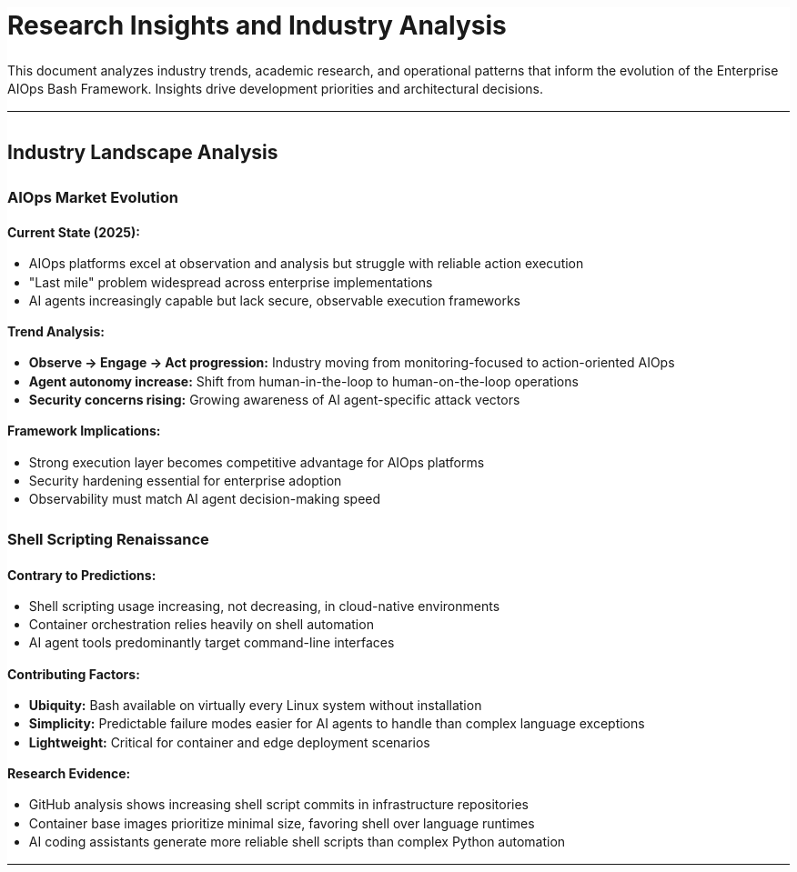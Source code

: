 ﻿

# **Research Insights and Industry Analysis**

This document analyzes industry trends, academic research, and operational patterns that inform the evolution of the Enterprise AIOps Bash Framework. Insights drive development priorities and architectural decisions.

---

## **Industry Landscape Analysis**

### AIOps Market Evolution

**Current State (2025):**

- AIOps platforms excel at observation and analysis but struggle with reliable action execution
- "Last mile" problem widespread across enterprise implementations
- AI agents increasingly capable but lack secure, observable execution frameworks

**Trend Analysis:**

- **Observe → Engage → Act progression:** Industry moving from monitoring-focused to action-oriented AIOps
- **Agent autonomy increase:** Shift from human-in-the-loop to human-on-the-loop operations
- **Security concerns rising:** Growing awareness of AI agent-specific attack vectors

**Framework Implications:**

- Strong execution layer becomes competitive advantage for AIOps platforms
- Security hardening essential for enterprise adoption
- Observability must match AI agent decision-making speed

### Shell Scripting Renaissance

**Contrary to Predictions:**

- Shell scripting usage increasing, not decreasing, in cloud-native environments
- Container orchestration relies heavily on shell automation
- AI agent tools predominantly target command-line interfaces

**Contributing Factors:**

- **Ubiquity:** Bash available on virtually every Linux system without installation
- **Simplicity:** Predictable failure modes easier for AI agents to handle than complex language exceptions
- **Lightweight:** Critical for container and edge deployment scenarios

**Research Evidence:**

- GitHub analysis shows increasing shell script commits in infrastructure repositories
- Container base images prioritize minimal size, favoring shell over language runtimes
- AI coding assistants generate more reliable shell scripts than complex Python automation

---
